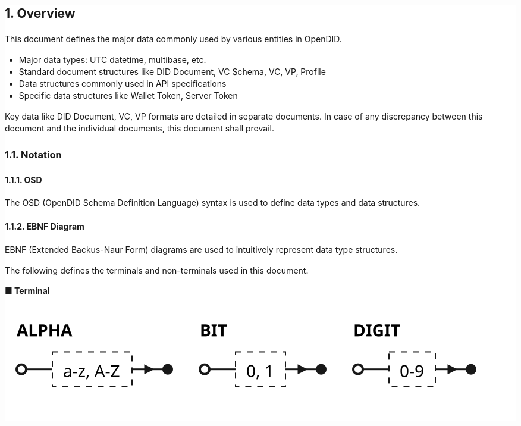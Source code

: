 


<div style="page-break-after: always;"></div>

## 1. Overview

This document defines the major data commonly used by various entities in OpenDID.

- Major data types: UTC datetime, multibase, etc.
- Standard document structures like DID Document, VC Schema, VC, VP, Profile
- Data structures commonly used in API specifications
- Specific data structures like Wallet Token, Server Token

Key data like DID Document, VC, VP formats are detailed in separate documents.
In case of any discrepancy between this document and the individual documents, this document shall prevail.

### 1.1. Notation

#### 1.1.1. OSD

The OSD (OpenDID Schema Definition Language) syntax is used to define data types and data structures.

#### 1.1.2. EBNF Diagram

EBNF (Extended Backus-Naur Form) diagrams are used to intuitively represent data type structures.

The following defines the terminals and non-terminals used in this document.

**■ Terminal**

![ALPHA](images/term_ALPHA.svg)
![BIT](images/term_BIT.svg)
![DIGIT](images/term_DIGIT.svg)